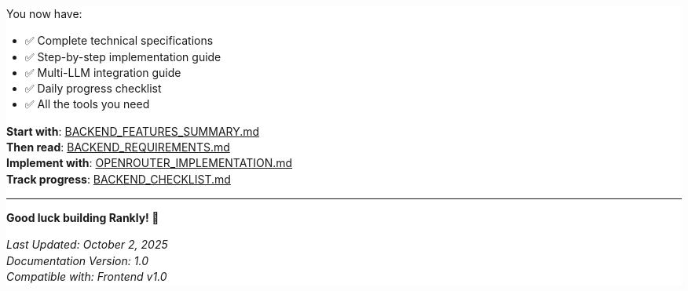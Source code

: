 You now have:
- ✅ Complete technical specifications
- ✅ Step-by-step implementation guide
- ✅ Multi-LLM integration guide
- ✅ Daily progress checklist
- ✅ All the tools you need

**Start with**: [BACKEND_FEATURES_SUMMARY.md](./BACKEND_FEATURES_SUMMARY.md)  
**Then read**: [BACKEND_REQUIREMENTS.md](./BACKEND_REQUIREMENTS.md)  
**Implement with**: [OPENROUTER_IMPLEMENTATION.md](./OPENROUTER_IMPLEMENTATION.md)  
**Track progress**: [BACKEND_CHECKLIST.md](./BACKEND_CHECKLIST.md)

---

**Good luck building Rankly! 🚀**

*Last Updated: October 2, 2025*  
*Documentation Version: 1.0*  
*Compatible with: Frontend v1.0*



